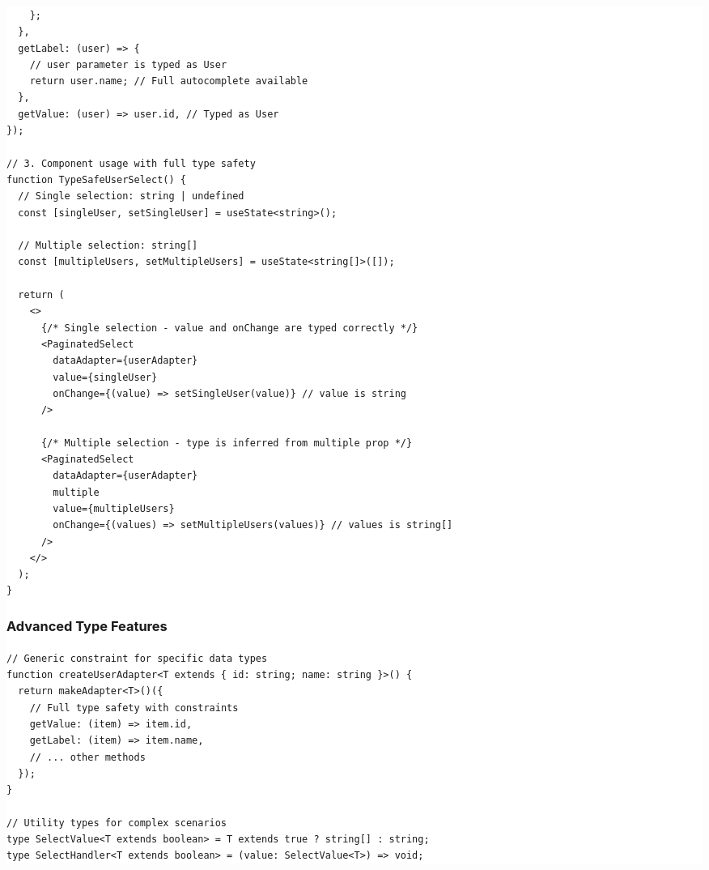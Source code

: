 ```tsx
    };
  },
  getLabel: (user) => {
    // user parameter is typed as User
    return user.name; // Full autocomplete available
  },
  getValue: (user) => user.id, // Typed as User
});

// 3. Component usage with full type safety
function TypeSafeUserSelect() {
  // Single selection: string | undefined
  const [singleUser, setSingleUser] = useState<string>();

  // Multiple selection: string[]
  const [multipleUsers, setMultipleUsers] = useState<string[]>([]);

  return (
    <>
      {/* Single selection - value and onChange are typed correctly */}
      <PaginatedSelect
        dataAdapter={userAdapter}
        value={singleUser}
        onChange={(value) => setSingleUser(value)} // value is string
      />

      {/* Multiple selection - type is inferred from multiple prop */}
      <PaginatedSelect
        dataAdapter={userAdapter}
        multiple
        value={multipleUsers}
        onChange={(values) => setMultipleUsers(values)} // values is string[]
      />
    </>
  );
}
```

### Advanced Type Features

```tsx
// Generic constraint for specific data types
function createUserAdapter<T extends { id: string; name: string }>() {
  return makeAdapter<T>()({
    // Full type safety with constraints
    getValue: (item) => item.id,
    getLabel: (item) => item.name,
    // ... other methods
  });
}

// Utility types for complex scenarios
type SelectValue<T extends boolean> = T extends true ? string[] : string;
type SelectHandler<T extends boolean> = (value: SelectValue<T>) => void;
```
